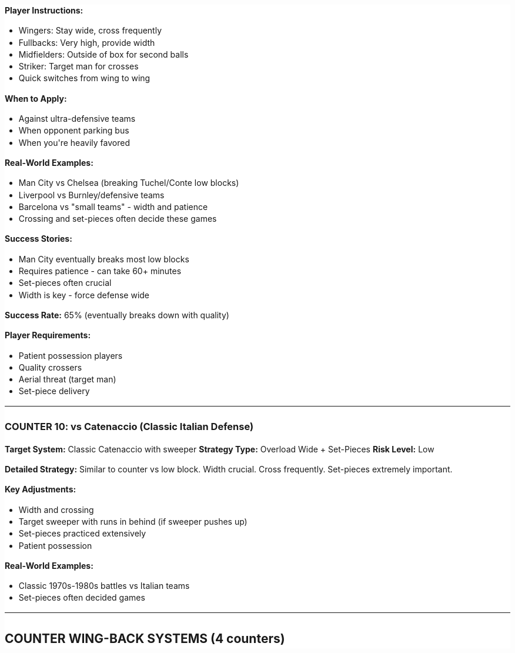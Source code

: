 **Player Instructions:**
- Wingers: Stay wide, cross frequently
- Fullbacks: Very high, provide width
- Midfielders: Outside of box for second balls
- Striker: Target man for crosses
- Quick switches from wing to wing

**When to Apply:**
- Against ultra-defensive teams
- When opponent parking bus
- When you're heavily favored

**Real-World Examples:**
- Man City vs Chelsea (breaking Tuchel/Conte low blocks)
- Liverpool vs Burnley/defensive teams
- Barcelona vs "small teams" - width and patience
- Crossing and set-pieces often decide these games

**Success Stories:**
- Man City eventually breaks most low blocks
- Requires patience - can take 60+ minutes
- Set-pieces often crucial
- Width is key - force defense wide

**Success Rate:** 65% (eventually breaks down with quality)

**Player Requirements:**
- Patient possession players
- Quality crossers
- Aerial threat (target man)
- Set-piece delivery

---

### COUNTER 10: vs Catenaccio (Classic Italian Defense)

**Target System:** Classic Catenaccio with sweeper
**Strategy Type:** Overload Wide + Set-Pieces
**Risk Level:** Low

**Detailed Strategy:**
Similar to counter vs low block. Width crucial. Cross frequently. Set-pieces extremely important.

**Key Adjustments:**
- Width and crossing
- Target sweeper with runs in behind (if sweeper pushes up)
- Set-pieces practiced extensively
- Patient possession

**Real-World Examples:**
- Classic 1970s-1980s battles vs Italian teams
- Set-pieces often decided games

---

## COUNTER WING-BACK SYSTEMS (4 counters)
